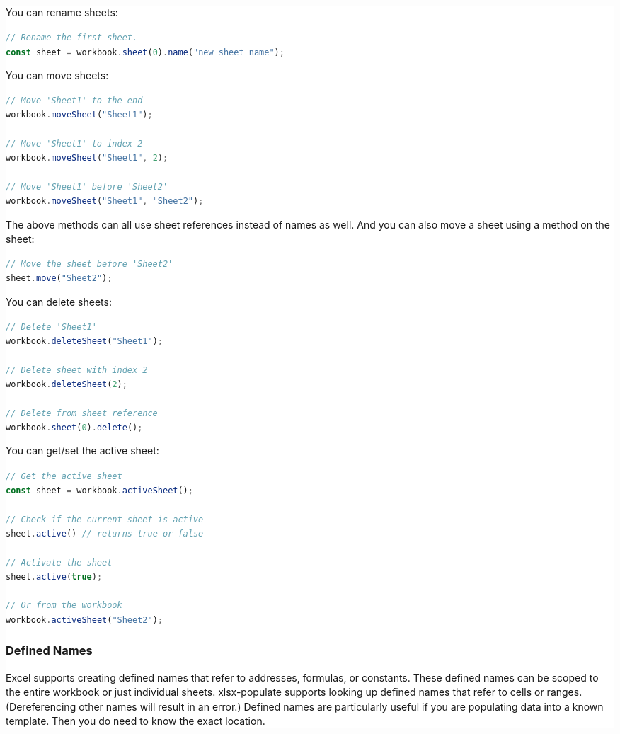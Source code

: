 You can rename sheets:
```js
// Rename the first sheet.
const sheet = workbook.sheet(0).name("new sheet name");
```

You can move sheets:
```js
// Move 'Sheet1' to the end
workbook.moveSheet("Sheet1");

// Move 'Sheet1' to index 2
workbook.moveSheet("Sheet1", 2);

// Move 'Sheet1' before 'Sheet2'
workbook.moveSheet("Sheet1", "Sheet2");
```
The above methods can all use sheet references instead of names as well. And you can also move a sheet using a method on the sheet:
```js
// Move the sheet before 'Sheet2'
sheet.move("Sheet2");
```

You can delete sheets:
```js
// Delete 'Sheet1'
workbook.deleteSheet("Sheet1");

// Delete sheet with index 2
workbook.deleteSheet(2);

// Delete from sheet reference
workbook.sheet(0).delete();
```

You can get/set the active sheet:
```js
// Get the active sheet
const sheet = workbook.activeSheet();

// Check if the current sheet is active
sheet.active() // returns true or false

// Activate the sheet
sheet.active(true);

// Or from the workbook
workbook.activeSheet("Sheet2");
```

### Defined Names
Excel supports creating defined names that refer to addresses, formulas, or constants. These defined names can be scoped
to the entire workbook or just individual sheets. xlsx-populate supports looking up defined names that refer to cells or
ranges. (Dereferencing other names will result in an error.) Defined names are particularly useful if you are populating
data into a known template. Then you do need to know the exact location.
